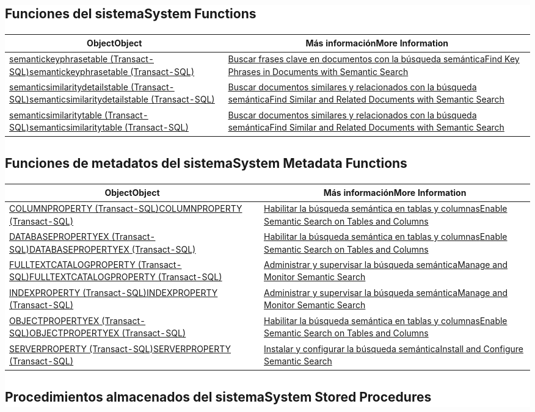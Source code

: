 ##  <a name="system-functions"></a><a name="func"></a> <span data-ttu-id="ee2f2-112">Funciones del sistema</span><span class="sxs-lookup"><span data-stu-id="ee2f2-112">System Functions</span></span>  
  
|<span data-ttu-id="ee2f2-113">Object</span><span class="sxs-lookup"><span data-stu-id="ee2f2-113">Object</span></span>|<span data-ttu-id="ee2f2-114">Más información</span><span class="sxs-lookup"><span data-stu-id="ee2f2-114">More Information</span></span>|  
|------------|----------------------|  
|[<span data-ttu-id="ee2f2-115">semantickeyphrasetable &#40;Transact-SQL&#41;</span><span class="sxs-lookup"><span data-stu-id="ee2f2-115">semantickeyphrasetable &#40;Transact-SQL&#41;</span></span>](/sql/relational-databases/system-functions/semantickeyphrasetable-transact-sql)|[<span data-ttu-id="ee2f2-116">Buscar frases clave en documentos con la búsqueda semántica</span><span class="sxs-lookup"><span data-stu-id="ee2f2-116">Find Key Phrases in Documents with Semantic Search</span></span>](find-key-phrases-in-documents-with-semantic-search.md)|  
|[<span data-ttu-id="ee2f2-117">semanticsimilaritydetailstable &#40;Transact-SQL&#41;</span><span class="sxs-lookup"><span data-stu-id="ee2f2-117">semanticsimilaritydetailstable &#40;Transact-SQL&#41;</span></span>](/sql/relational-databases/system-functions/semanticsimilaritydetailstable-transact-sql)|[<span data-ttu-id="ee2f2-118">Buscar documentos similares y relacionados con la búsqueda semántica</span><span class="sxs-lookup"><span data-stu-id="ee2f2-118">Find Similar and Related Documents with Semantic Search</span></span>](find-similar-and-related-documents-with-semantic-search.md)|  
|[<span data-ttu-id="ee2f2-119">semanticsimilaritytable &#40;Transact-SQL&#41;</span><span class="sxs-lookup"><span data-stu-id="ee2f2-119">semanticsimilaritytable &#40;Transact-SQL&#41;</span></span>](/sql/relational-databases/system-functions/semanticsimilaritytable-transact-sql)|[<span data-ttu-id="ee2f2-120">Buscar documentos similares y relacionados con la búsqueda semántica</span><span class="sxs-lookup"><span data-stu-id="ee2f2-120">Find Similar and Related Documents with Semantic Search</span></span>](find-similar-and-related-documents-with-semantic-search.md)|  
  
##  <a name="system-metadata-functions"></a><a name="meta"></a> <span data-ttu-id="ee2f2-121">Funciones de metadatos del sistema</span><span class="sxs-lookup"><span data-stu-id="ee2f2-121">System Metadata Functions</span></span>  
  
|<span data-ttu-id="ee2f2-122">Object</span><span class="sxs-lookup"><span data-stu-id="ee2f2-122">Object</span></span>|<span data-ttu-id="ee2f2-123">Más información</span><span class="sxs-lookup"><span data-stu-id="ee2f2-123">More Information</span></span>|  
|------------|----------------------|  
|[<span data-ttu-id="ee2f2-124">COLUMNPROPERTY &#40;Transact-SQL&#41;</span><span class="sxs-lookup"><span data-stu-id="ee2f2-124">COLUMNPROPERTY &#40;Transact-SQL&#41;</span></span>](/sql/t-sql/functions/columnproperty-transact-sql)|[<span data-ttu-id="ee2f2-125">Habilitar la búsqueda semántica en tablas y columnas</span><span class="sxs-lookup"><span data-stu-id="ee2f2-125">Enable Semantic Search on Tables and Columns</span></span>](enable-semantic-search-on-tables-and-columns.md)|  
|[<span data-ttu-id="ee2f2-126">DATABASEPROPERTYEX &#40;Transact-SQL&#41;</span><span class="sxs-lookup"><span data-stu-id="ee2f2-126">DATABASEPROPERTYEX &#40;Transact-SQL&#41;</span></span>](/sql/t-sql/functions/databasepropertyex-transact-sql)|[<span data-ttu-id="ee2f2-127">Habilitar la búsqueda semántica en tablas y columnas</span><span class="sxs-lookup"><span data-stu-id="ee2f2-127">Enable Semantic Search on Tables and Columns</span></span>](enable-semantic-search-on-tables-and-columns.md)|  
|[<span data-ttu-id="ee2f2-128">FULLTEXTCATALOGPROPERTY &#40;Transact-SQL&#41;</span><span class="sxs-lookup"><span data-stu-id="ee2f2-128">FULLTEXTCATALOGPROPERTY &#40;Transact-SQL&#41;</span></span>](/sql/t-sql/functions/fulltextcatalogproperty-transact-sql)|[<span data-ttu-id="ee2f2-129">Administrar y supervisar la búsqueda semántica</span><span class="sxs-lookup"><span data-stu-id="ee2f2-129">Manage and Monitor Semantic Search</span></span>](manage-and-monitor-semantic-search.md)|  
|[<span data-ttu-id="ee2f2-130">INDEXPROPERTY &#40;Transact-SQL&#41;</span><span class="sxs-lookup"><span data-stu-id="ee2f2-130">INDEXPROPERTY &#40;Transact-SQL&#41;</span></span>](/sql/t-sql/functions/indexproperty-transact-sql)|[<span data-ttu-id="ee2f2-131">Administrar y supervisar la búsqueda semántica</span><span class="sxs-lookup"><span data-stu-id="ee2f2-131">Manage and Monitor Semantic Search</span></span>](manage-and-monitor-semantic-search.md)|  
|[<span data-ttu-id="ee2f2-132">OBJECTPROPERTYEX &#40;Transact-SQL&#41;</span><span class="sxs-lookup"><span data-stu-id="ee2f2-132">OBJECTPROPERTYEX &#40;Transact-SQL&#41;</span></span>](/sql/t-sql/functions/objectproperty-transact-sql)|[<span data-ttu-id="ee2f2-133">Habilitar la búsqueda semántica en tablas y columnas</span><span class="sxs-lookup"><span data-stu-id="ee2f2-133">Enable Semantic Search on Tables and Columns</span></span>](enable-semantic-search-on-tables-and-columns.md)|  
|[<span data-ttu-id="ee2f2-134">SERVERPROPERTY &#40;Transact-SQL&#41;</span><span class="sxs-lookup"><span data-stu-id="ee2f2-134">SERVERPROPERTY &#40;Transact-SQL&#41;</span></span>](/sql/t-sql/functions/serverproperty-transact-sql)|[<span data-ttu-id="ee2f2-135">Instalar y configurar la búsqueda semántica</span><span class="sxs-lookup"><span data-stu-id="ee2f2-135">Install and Configure Semantic Search</span></span>](install-and-configure-semantic-search.md)|  
  
##  <a name="system-stored-procedures"></a><a name="sproc"></a> <span data-ttu-id="ee2f2-136">Procedimientos almacenados del sistema</span><span class="sxs-lookup"><span data-stu-id="ee2f2-136">System Stored Procedures</span></span>  
  